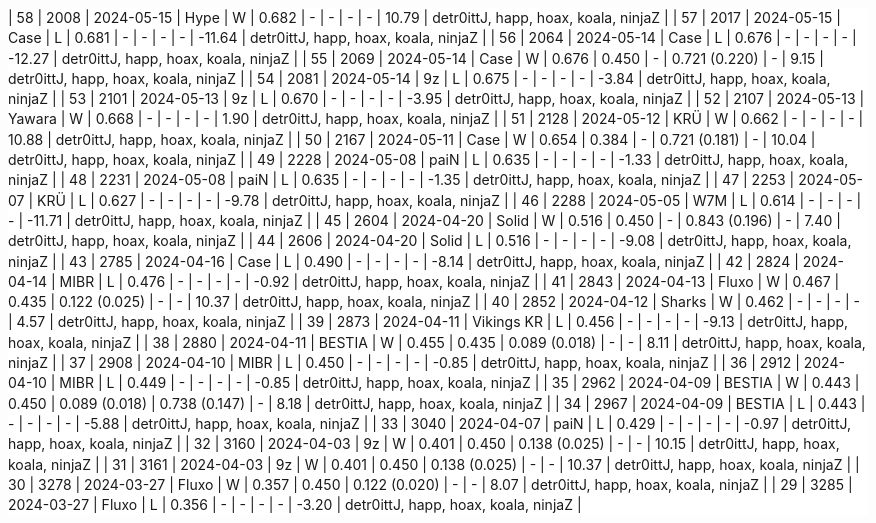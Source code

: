 |           58 |     2008 | 2024-05-15 | Hype              | W   | 0.682      | -            | -                | -                | -         |    10.79 | detr0ittJ, happ, hoax, koala, ninjaZ   |
|           57 |     2017 | 2024-05-15 | Case              | L   | 0.681      | -            | -                | -                | -         |   -11.64 | detr0ittJ, happ, hoax, koala, ninjaZ   |
|           56 |     2064 | 2024-05-14 | Case              | L   | 0.676      | -            | -                | -                | -         |   -12.27 | detr0ittJ, happ, hoax, koala, ninjaZ   |
|           55 |     2069 | 2024-05-14 | Case              | W   | 0.676      | 0.450        | -                | 0.721 (0.220)    | -         |     9.15 | detr0ittJ, happ, hoax, koala, ninjaZ   |
|           54 |     2081 | 2024-05-14 | 9z                | L   | 0.675      | -            | -                | -                | -         |    -3.84 | detr0ittJ, happ, hoax, koala, ninjaZ   |
|           53 |     2101 | 2024-05-13 | 9z                | L   | 0.670      | -            | -                | -                | -         |    -3.95 | detr0ittJ, happ, hoax, koala, ninjaZ   |
|           52 |     2107 | 2024-05-13 | Yawara            | W   | 0.668      | -            | -                | -                | -         |     1.90 | detr0ittJ, happ, hoax, koala, ninjaZ   |
|           51 |     2128 | 2024-05-12 | KRÜ               | W   | 0.662      | -            | -                | -                | -         |    10.88 | detr0ittJ, happ, hoax, koala, ninjaZ   |
|           50 |     2167 | 2024-05-11 | Case              | W   | 0.654      | 0.384        | -                | 0.721 (0.181)    | -         |    10.04 | detr0ittJ, happ, hoax, koala, ninjaZ   |
|           49 |     2228 | 2024-05-08 | paiN              | L   | 0.635      | -            | -                | -                | -         |    -1.33 | detr0ittJ, happ, hoax, koala, ninjaZ   |
|           48 |     2231 | 2024-05-08 | paiN              | L   | 0.635      | -            | -                | -                | -         |    -1.35 | detr0ittJ, happ, hoax, koala, ninjaZ   |
|           47 |     2253 | 2024-05-07 | KRÜ               | L   | 0.627      | -            | -                | -                | -         |    -9.78 | detr0ittJ, happ, hoax, koala, ninjaZ   |
|           46 |     2288 | 2024-05-05 | W7M               | L   | 0.614      | -            | -                | -                | -         |   -11.71 | detr0ittJ, happ, hoax, koala, ninjaZ   |
|           45 |     2604 | 2024-04-20 | Solid             | W   | 0.516      | 0.450        | -                | 0.843 (0.196)    | -         |     7.40 | detr0ittJ, happ, hoax, koala, ninjaZ   |
|           44 |     2606 | 2024-04-20 | Solid             | L   | 0.516      | -            | -                | -                | -         |    -9.08 | detr0ittJ, happ, hoax, koala, ninjaZ   |
|           43 |     2785 | 2024-04-16 | Case              | L   | 0.490      | -            | -                | -                | -         |    -8.14 | detr0ittJ, happ, hoax, koala, ninjaZ   |
|           42 |     2824 | 2024-04-14 | MIBR              | L   | 0.476      | -            | -                | -                | -         |    -0.92 | detr0ittJ, happ, hoax, koala, ninjaZ   |
|           41 |     2843 | 2024-04-13 | Fluxo             | W   | 0.467      | 0.435        | 0.122 (0.025)    | -                | -         |    10.37 | detr0ittJ, happ, hoax, koala, ninjaZ   |
|           40 |     2852 | 2024-04-12 | Sharks            | W   | 0.462      | -            | -                | -                | -         |     4.57 | detr0ittJ, happ, hoax, koala, ninjaZ   |
|           39 |     2873 | 2024-04-11 | Vikings KR        | L   | 0.456      | -            | -                | -                | -         |    -9.13 | detr0ittJ, happ, hoax, koala, ninjaZ   |
|           38 |     2880 | 2024-04-11 | BESTIA            | W   | 0.455      | 0.435        | 0.089 (0.018)    | -                | -         |     8.11 | detr0ittJ, happ, hoax, koala, ninjaZ   |
|           37 |     2908 | 2024-04-10 | MIBR              | L   | 0.450      | -            | -                | -                | -         |    -0.85 | detr0ittJ, happ, hoax, koala, ninjaZ   |
|           36 |     2912 | 2024-04-10 | MIBR              | L   | 0.449      | -            | -                | -                | -         |    -0.85 | detr0ittJ, happ, hoax, koala, ninjaZ   |
|           35 |     2962 | 2024-04-09 | BESTIA            | W   | 0.443      | 0.450        | 0.089 (0.018)    | 0.738 (0.147)    | -         |     8.18 | detr0ittJ, happ, hoax, koala, ninjaZ   |
|           34 |     2967 | 2024-04-09 | BESTIA            | L   | 0.443      | -            | -                | -                | -         |    -5.88 | detr0ittJ, happ, hoax, koala, ninjaZ   |
|           33 |     3040 | 2024-04-07 | paiN              | L   | 0.429      | -            | -                | -                | -         |    -0.97 | detr0ittJ, happ, hoax, koala, ninjaZ   |
|           32 |     3160 | 2024-04-03 | 9z                | W   | 0.401      | 0.450        | 0.138 (0.025)    | -                | -         |    10.15 | detr0ittJ, happ, hoax, koala, ninjaZ   |
|           31 |     3161 | 2024-04-03 | 9z                | W   | 0.401      | 0.450        | 0.138 (0.025)    | -                | -         |    10.37 | detr0ittJ, happ, hoax, koala, ninjaZ   |
|           30 |     3278 | 2024-03-27 | Fluxo             | W   | 0.357      | 0.450        | 0.122 (0.020)    | -                | -         |     8.07 | detr0ittJ, happ, hoax, koala, ninjaZ   |
|           29 |     3285 | 2024-03-27 | Fluxo             | L   | 0.356      | -            | -                | -                | -         |    -3.20 | detr0ittJ, happ, hoax, koala, ninjaZ   |